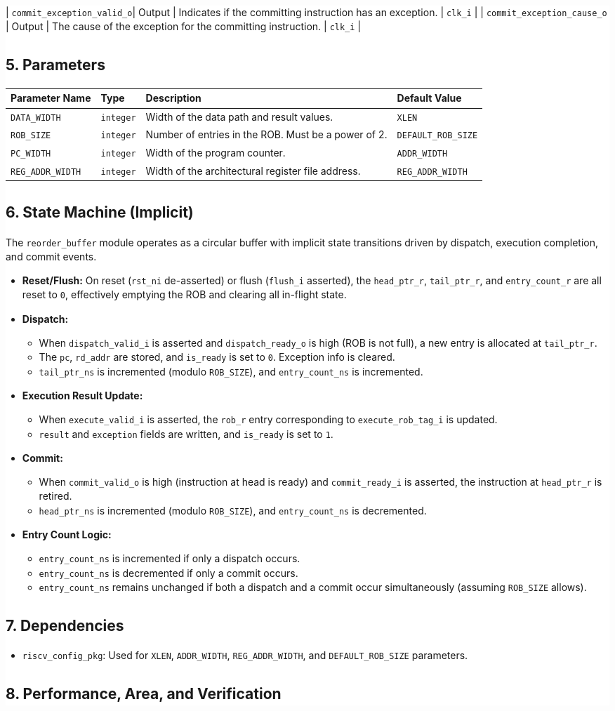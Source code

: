 | `commit_exception_valid_o`| Output    | Indicates if the committing instruction has an exception.                 | `clk_i`      |
| `commit_exception_cause_o`| Output    | The cause of the exception for the committing instruction.                | `clk_i`      |

## 5. Parameters

| Parameter Name   | Type    | Description                                    | Default Value |
| :--------------- | :------ | :--------------------------------------------- | :------------ |
| `DATA_WIDTH`     | `integer` | Width of the data path and result values.      | `XLEN`        |
| `ROB_SIZE`       | `integer` | Number of entries in the ROB. Must be a power of 2. | `DEFAULT_ROB_SIZE` |
| `PC_WIDTH`       | `integer` | Width of the program counter.                  | `ADDR_WIDTH`  |
| `REG_ADDR_WIDTH` | `integer` | Width of the architectural register file address. | `REG_ADDR_WIDTH` |

## 6. State Machine (Implicit)

The `reorder_buffer` module operates as a circular buffer with implicit state transitions driven by dispatch, execution completion, and commit events.

*   **Reset/Flush:** On reset (`rst_ni` de-asserted) or flush (`flush_i` asserted), the `head_ptr_r`, `tail_ptr_r`, and `entry_count_r` are all reset to `0`, effectively emptying the ROB and clearing all in-flight state.

*   **Dispatch:**
    *   When `dispatch_valid_i` is asserted and `dispatch_ready_o` is high (ROB is not full), a new entry is allocated at `tail_ptr_r`.
    *   The `pc`, `rd_addr` are stored, and `is_ready` is set to `0`. Exception info is cleared.
    *   `tail_ptr_ns` is incremented (modulo `ROB_SIZE`), and `entry_count_ns` is incremented.

*   **Execution Result Update:**
    *   When `execute_valid_i` is asserted, the `rob_r` entry corresponding to `execute_rob_tag_i` is updated.
    *   `result` and `exception` fields are written, and `is_ready` is set to `1`.

*   **Commit:**
    *   When `commit_valid_o` is high (instruction at head is ready) and `commit_ready_i` is asserted, the instruction at `head_ptr_r` is retired.
    *   `head_ptr_ns` is incremented (modulo `ROB_SIZE`), and `entry_count_ns` is decremented.

*   **Entry Count Logic:**
    *   `entry_count_ns` is incremented if only a dispatch occurs.
    *   `entry_count_ns` is decremented if only a commit occurs.
    *   `entry_count_ns` remains unchanged if both a dispatch and a commit occur simultaneously (assuming `ROB_SIZE` allows).

## 7. Dependencies

*   `riscv_config_pkg`: Used for `XLEN`, `ADDR_WIDTH`, `REG_ADDR_WIDTH`, and `DEFAULT_ROB_SIZE` parameters.

## 8. Performance, Area, and Verification
